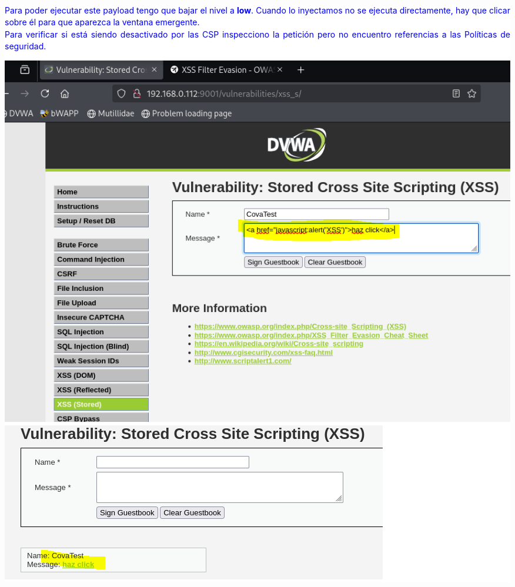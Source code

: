 <p style="text-align: justify; color: blue;">
Para poder ejecutar este payload tengo que bajar el nivel a <b>low</b>. Cuando lo inyectamos no se ejecuta directamente, hay que clicar sobre él para que aparezca la ventana emergente. <br>
Para verificar si está siendo desactivado por las CSP inspecciono la petición  pero no encuentro referencias a las Políticas de seguridad.

![P5.3](capturas/href.png)
![P5.3](capturas/href1.png)